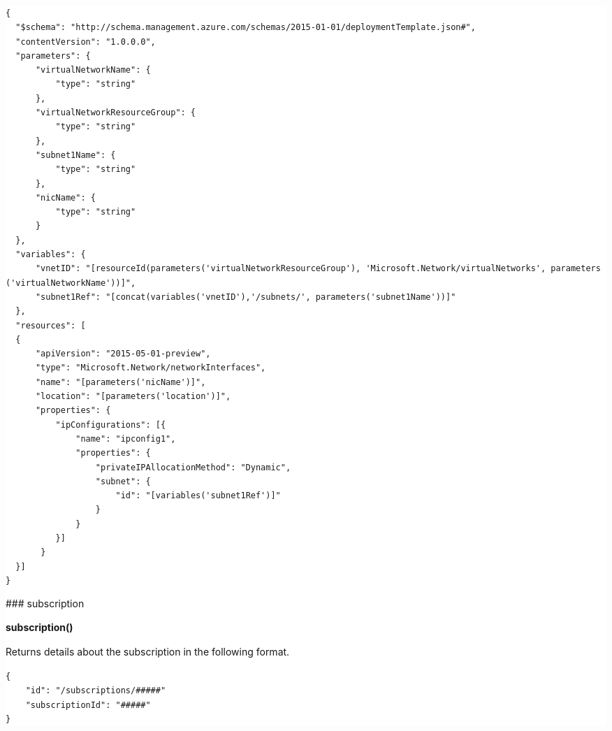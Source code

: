     {
      "$schema": "http://schema.management.azure.com/schemas/2015-01-01/deploymentTemplate.json#",
      "contentVersion": "1.0.0.0",
      "parameters": {
          "virtualNetworkName": {
              "type": "string"
          },
          "virtualNetworkResourceGroup": {
              "type": "string"
          },
          "subnet1Name": {
              "type": "string"
          },
          "nicName": {
              "type": "string"
          }
      },
      "variables": {
          "vnetID": "[resourceId(parameters('virtualNetworkResourceGroup'), 'Microsoft.Network/virtualNetworks', parameters('virtualNetworkName'))]",
          "subnet1Ref": "[concat(variables('vnetID'),'/subnets/', parameters('subnet1Name'))]"
      },
      "resources": [
      {
          "apiVersion": "2015-05-01-preview",
          "type": "Microsoft.Network/networkInterfaces",
          "name": "[parameters('nicName')]",
          "location": "[parameters('location')]",
          "properties": {
              "ipConfigurations": [{
                  "name": "ipconfig1",
                  "properties": {
                      "privateIPAllocationMethod": "Dynamic",
                      "subnet": {
                          "id": "[variables('subnet1Ref')]"
                      }
                  }
              }]
           }
      }]
    }

<a id="subscription" />
### subscription

**subscription()**

Returns details about the subscription in the following format.

    {
        "id": "/subscriptions/#####"
        "subscriptionId": "#####"
    }
